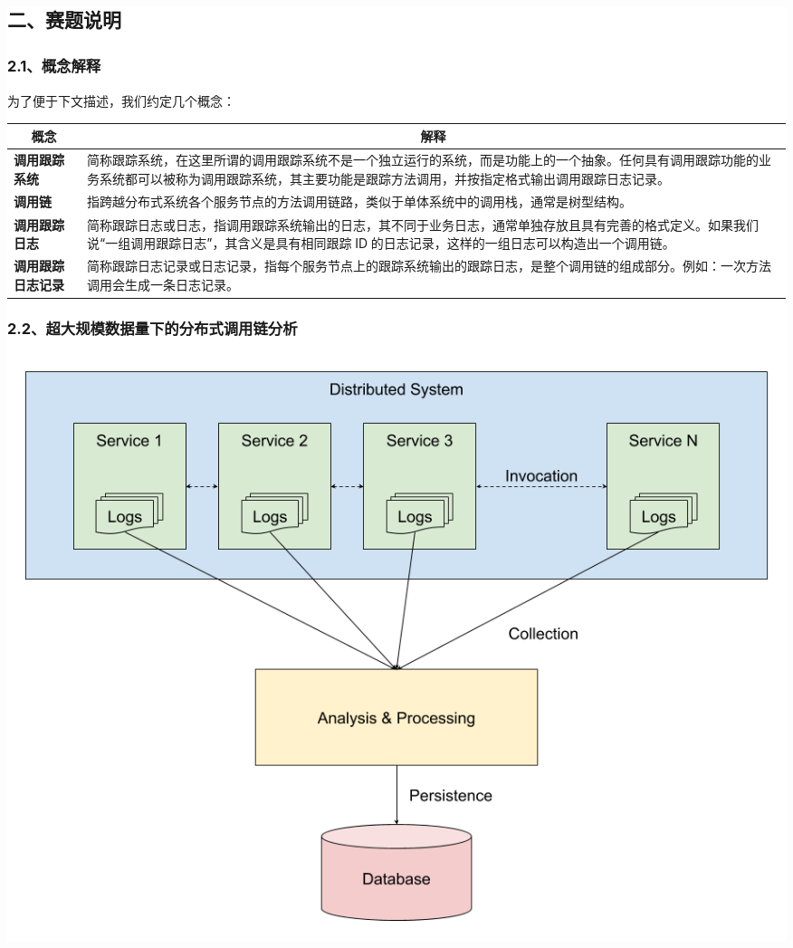 ## 二、赛题说明

### 2.1、概念解释

为了便于下文描述，我们约定几个概念：

| 概念 | 解释 |
| --- | ---- |
| **调用跟踪系统** | 简称跟踪系统，在这里所谓的调用跟踪系统不是一个独立运行的系统，而是功能上的一个抽象。任何具有调用跟踪功能的业务系统都可以被称为调用跟踪系统，其主要功能是跟踪方法调用，并按指定格式输出调用跟踪日志记录。 |
| **调用链** | 指跨越分布式系统各个服务节点的方法调用链路，类似于单体系统中的调用栈，通常是树型结构。 |
| **调用跟踪日志** | 简称跟踪日志或日志，指调用跟踪系统输出的日志，其不同于业务日志，通常单独存放且具有完善的格式定义。如果我们说“一组调用跟踪日志”，其含义是具有相同跟踪 ID 的日志记录，这样的一组日志可以构造出一个调用链。 |
| **调用跟踪日志记录** | 简称跟踪日志记录或日志记录，指每个服务节点上的跟踪系统输出的跟踪日志，是整个调用链的组成部分。例如：一次方法调用会生成一条日志记录。 |

### 2.2、超大规模数据量下的分布式调用链分析

![调用链分析](assets/tracelog-analysis.png)
